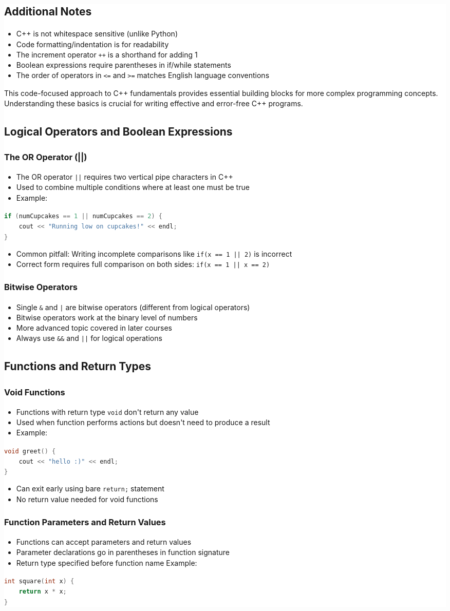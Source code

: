 ## Additional Notes
- C++ is not whitespace sensitive (unlike Python)
- Code formatting/indentation is for readability
- The increment operator `++` is a shorthand for adding 1
- Boolean expressions require parentheses in if/while statements
- The order of operators in `<=` and `>=` matches English language conventions

This code-focused approach to C++ fundamentals provides essential building blocks for more complex programming concepts. Understanding these basics is crucial for writing effective and error-free C++ programs.

## Logical Operators and Boolean Expressions

### The OR Operator (||)
- The OR operator `||` requires two vertical pipe characters in C++
- Used to combine multiple conditions where at least one must be true
- Example:
```cpp
if (numCupcakes == 1 || numCupcakes == 2) {
    cout << "Running low on cupcakes!" << endl;
}
```
- Common pitfall: Writing incomplete comparisons like `if(x == 1 || 2)` is incorrect
- Correct form requires full comparison on both sides: `if(x == 1 || x == 2)`

### Bitwise Operators
- Single `&` and `|` are bitwise operators (different from logical operators)
- Bitwise operators work at the binary level of numbers
- More advanced topic covered in later courses
- Always use `&&` and `||` for logical operations

## Functions and Return Types

### Void Functions
- Functions with return type `void` don't return any value
- Used when function performs actions but doesn't need to produce a result
- Example:
```cpp
void greet() {
    cout << "hello :)" << endl;
}
```
- Can exit early using bare `return;` statement
- No return value needed for void functions

### Function Parameters and Return Values
- Functions can accept parameters and return values
- Parameter declarations go in parentheses in function signature
- Return type specified before function name
Example:
```cpp
int square(int x) {
    return x * x;
}
```
